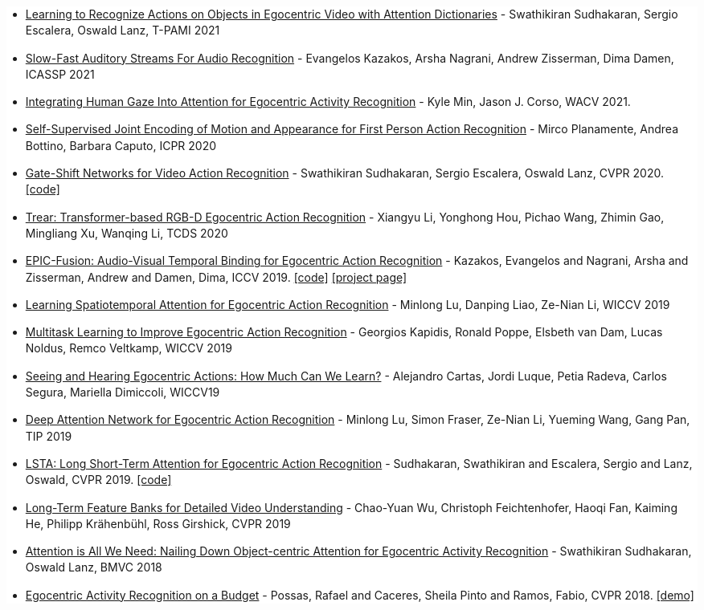 - [Learning to Recognize Actions on Objects in Egocentric Video with Attention Dictionaries](https://ieeexplore.ieee.org/abstract/document/9353268) - Swathikiran Sudhakaran, Sergio Escalera, Oswald Lanz, T-PAMI 2021

- [Slow-Fast Auditory Streams For Audio Recognition](https://arxiv.org/abs/2103.03516) - Evangelos Kazakos, Arsha Nagrani, Andrew Zisserman, Dima Damen, ICASSP 2021

- [Integrating Human Gaze Into Attention for Egocentric Activity Recognition](https://openaccess.thecvf.com/content/WACV2021/html/Min_Integrating_Human_Gaze_Into_Attention_for_Egocentric_Activity_Recognition_WACV_2021_paper.html) - Kyle Min, Jason J. Corso, WACV 2021.

- [Self-Supervised Joint Encoding of Motion and Appearance for First Person Action Recognition](https://arxiv.org/pdf/2002.03982.pdf) - Mirco Planamente, Andrea Bottino, Barbara Caputo, ICPR 2020

- [Gate-Shift Networks for Video Action Recognition](https://openaccess.thecvf.com/content_CVPR_2020/html/Sudhakaran_Gate-Shift_Networks_for_Video_Action_Recognition_CVPR_2020_paper.html) - Swathikiran Sudhakaran, Sergio Escalera, Oswald Lanz, CVPR 2020. [[code]](https://github.com/swathikirans/GSM)

- [Trear: Transformer-based RGB-D Egocentric Action Recognition](https://ieeexplore.ieee.org/abstract/document/9312201?casa_token=VjrXPrZDuSgAAAAA:ezQgxMoeH7q3fxl8su7zg1yghkp60nbxCwU3FxyZEKWghbUVozmKmS_YE99AYceBr3lxA6Ud) - Xiangyu Li, Yonghong Hou, Pichao Wang, Zhimin Gao, Mingliang Xu, Wanqing Li, TCDS 2020

- [EPIC-Fusion: Audio-Visual Temporal Binding for Egocentric Action Recognition](https://openaccess.thecvf.com/content_ICCV_2019/papers/Kazakos_EPIC-Fusion_Audio-Visual_Temporal_Binding_for_Egocentric_Action_Recognition_ICCV_2019_paper.pdf) - Kazakos, Evangelos and Nagrani, Arsha and Zisserman, Andrew and Damen, Dima, ICCV 2019. [[code]](https://github.com/ekazakos/temporal-binding-network) [[project page]](https://ekazakos.github.io/TBN/)

- [Learning Spatiotemporal Attention for Egocentric Action Recognition](http://openaccess.thecvf.com/content_ICCVW_2019/papers/EPIC/Lu_Learning_Spatiotemporal_Attention_for_Egocentric_Action_Recognition_ICCVW_2019_paper.pdf) - Minlong Lu, Danping Liao, Ze-Nian Li, WICCV 2019

- [Multitask Learning to Improve Egocentric Action Recognition](https://arxiv.org/abs/1909.06761) - Georgios Kapidis, Ronald Poppe, Elsbeth van Dam, Lucas Noldus, Remco Veltkamp, WICCV 2019

- [Seeing and Hearing Egocentric Actions: How Much Can We Learn?](https://arxiv.org/abs/1910.06693) - Alejandro Cartas, Jordi Luque, Petia Radeva, Carlos Segura, Mariella Dimiccoli, WICCV19

- [Deep Attention Network for Egocentric Action Recognition](https://ieeexplore.ieee.org/abstract/document/8653357) - Minlong Lu, Simon Fraser, Ze-Nian Li, Yueming Wang, Gang Pan, TIP 2019

- [LSTA: Long Short-Term Attention for Egocentric Action Recognition](https://openaccess.thecvf.com/content_CVPR_2019/papers/Sudhakaran_LSTA_Long_Short-Term_Attention_for_Egocentric_Action_Recognition_CVPR_2019_paper.pdf) - Sudhakaran, Swathikiran and Escalera, Sergio and Lanz, Oswald, CVPR 2019. [[code]](https://github.com/swathikirans/LSTA)

- [Long-Term Feature Banks for Detailed Video Understanding](https://arxiv.org/abs/1812.05038) - Chao-Yuan Wu, Christoph Feichtenhofer, Haoqi Fan, Kaiming He, Philipp Krähenbühl, Ross Girshick, CVPR 2019

- [Attention is All We Need: Nailing Down Object-centric Attention for Egocentric Activity Recognition](https://arxiv.org/abs/1807.11794) - Swathikiran Sudhakaran, Oswald Lanz, BMVC 2018 

- [Egocentric Activity Recognition on a Budget](https://openaccess.thecvf.com/content_cvpr_2018/papers/Possas_Egocentric_Activity_Recognition_CVPR_2018_paper.pdf) - Possas, Rafael and Caceres, Sheila Pinto and Ramos, Fabio, CVPR 2018. [[demo]](https://youtu.be/GBo4sFNzhtU)
